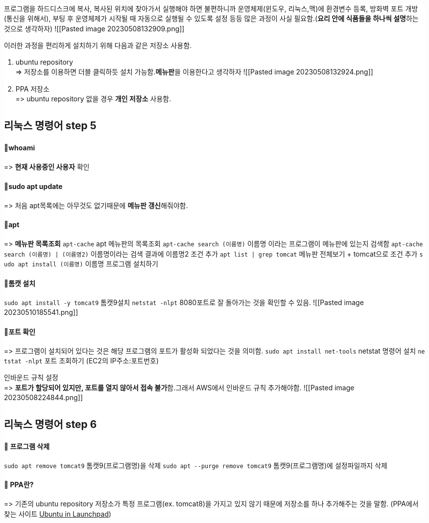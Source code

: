 프로그램을 하드디스크에 복사, 복사된 위치에 찾아가서 실행해야 하면 불편하니까 운영체제(윈도우, 리눅스,맥)에 환경변수 등록, 방화벽 포트 개방 (통신을 위해서), 부팅 후 운영체제가 시작될 때 자동으로 실행될 수 있도록 설정 등등 많은 과정이 사실 필요함.(**요리 안에 식품들을 하나씩 설명**하는 것으로 생각하자)
![[Pasted image 20230508132909.png]]

이러한 과정을 편리하게 설치하기 위해 다음과 같은 저장소 사용함.
1) ubuntu repository  
=> 저장소를 이용하면 더블 클릭하듯 설치 가능함.**메뉴판**을 이용한다고 생각하자
![[Pasted image 20230508132924.png]]

2) PPA 저장소  
=> ubuntu repository 없을 경우 **개인 저장소** 사용함.

## 리눅스 명령어 step 5  
#### 📌whoami
=> **현재 사용중인 사용자** 확인

#### 📌sudo apt update  
=> 처음 apt목록에는 아무것도 없기때문에 **메뉴판 갱신**해줘야함.

#### 📌apt  
=> **메뉴판 목록조회**
`apt-cache`  apt 메뉴판의 목록조회
`apt-cache search (이름명)` 이름명 이라는 프로그램이 메뉴판에 있는지 검색함 
`apt-cache search (이름명) | (이름명2)` 이름명이라는 검색 결과에 이름명2 조건 추가
`apt list | grep tomcat`  메뉴판 전체보기 + tomcat으로 조건 추가
`sudo apt install (이름명)`  이름명 프로그램 설치하기

#### 📌톰캣 설치
`sudo apt install -y tomcat9`  톰캣9설치
`netstat -nlpt`  8080포트로 잘 돌아가는 것을 확인할 수 있음.
![[Pasted image 20230510185541.png]]


#### 📌포트 확인  
=> 프로그램이 설치되어 있다는 것은 해당 프로그램의 포트가 활성화 되었다는 것을 의미함.
`sudo apt install net-tools` netstat 명령어 설치
`netstat -nlpt`  포트 조회하기 (EC2의 IP주소:포트번호) 

인바운드 규칙 설정  
=> **포트가 할당되어 있지만, 포트를 열지 않아서 접속 불가**함.그래서 AWS에서 인바운드 규칙 추가해야함.
![[Pasted image 20230508224844.png]]
  

## 리눅스 명령어 step 6  
#### 📌 프로그램 삭제  
`sudo apt remove tomcat9`  톰캣9(프로그램명)을 삭제
`sudo apt --purge remove tomcat9`  톰캣9(프로그램명)에 설정파일까지 삭제


#### 📌 PPA란?
=> 기존의 ubuntu repository 저장소가 특정 프로그램(ex. tomcat8)을 가지고 있지 않기 때문에 저장소를 하나 추가해주는 것을 말함. (PPA에서 찾는 사이트  [Ubuntu in Launchpad](https://launchpad.net/ubuntu))
